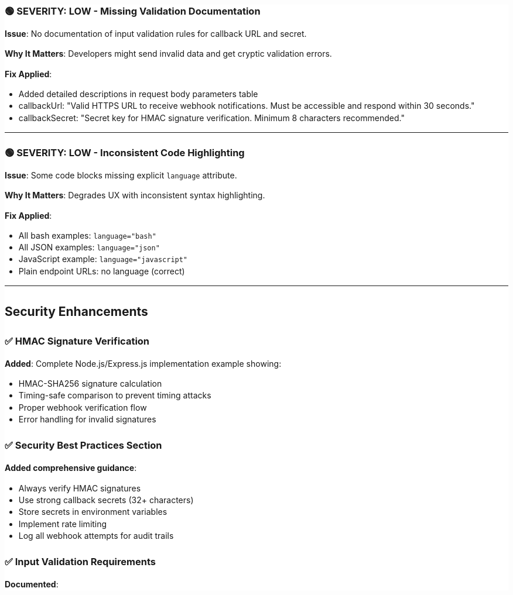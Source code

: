 
### 🟢 SEVERITY: LOW - Missing Validation Documentation

**Issue**: No documentation of input validation rules for callback URL and secret.

**Why It Matters**: Developers might send invalid data and get cryptic validation errors.

**Fix Applied**:

- Added detailed descriptions in request body parameters table
- callbackUrl: "Valid HTTPS URL to receive webhook notifications. Must be accessible and respond within 30 seconds."
- callbackSecret: "Secret key for HMAC signature verification. Minimum 8 characters recommended."

---

### 🟢 SEVERITY: LOW - Inconsistent Code Highlighting

**Issue**: Some code blocks missing explicit `language` attribute.

**Why It Matters**: Degrades UX with inconsistent syntax highlighting.

**Fix Applied**:

- All bash examples: `language="bash"`
- All JSON examples: `language="json"`
- JavaScript example: `language="javascript"`
- Plain endpoint URLs: no language (correct)

---

## Security Enhancements

### ✅ HMAC Signature Verification

**Added**: Complete Node.js/Express.js implementation example showing:

- HMAC-SHA256 signature calculation
- Timing-safe comparison to prevent timing attacks
- Proper webhook verification flow
- Error handling for invalid signatures

### ✅ Security Best Practices Section

**Added comprehensive guidance**:

- Always verify HMAC signatures
- Use strong callback secrets (32+ characters)
- Store secrets in environment variables
- Implement rate limiting
- Log all webhook attempts for audit trails

### ✅ Input Validation Requirements

**Documented**:
